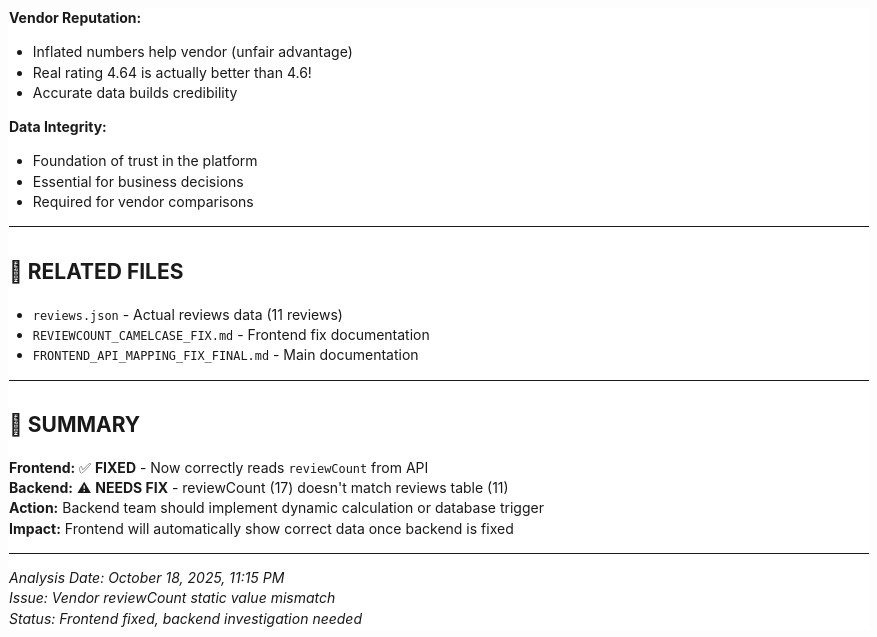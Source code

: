 **Vendor Reputation:**
- Inflated numbers help vendor (unfair advantage)
- Real rating 4.64 is actually better than 4.6!
- Accurate data builds credibility

**Data Integrity:**
- Foundation of trust in the platform
- Essential for business decisions
- Required for vendor comparisons

---

## 📄 RELATED FILES

- `reviews.json` - Actual reviews data (11 reviews)
- `REVIEWCOUNT_CAMELCASE_FIX.md` - Frontend fix documentation
- `FRONTEND_API_MAPPING_FIX_FINAL.md` - Main documentation

---

## 🎉 SUMMARY

**Frontend:** ✅ **FIXED** - Now correctly reads `reviewCount` from API  
**Backend:** ⚠️ **NEEDS FIX** - reviewCount (17) doesn't match reviews table (11)  
**Action:** Backend team should implement dynamic calculation or database trigger  
**Impact:** Frontend will automatically show correct data once backend is fixed  

---

*Analysis Date: October 18, 2025, 11:15 PM*  
*Issue: Vendor reviewCount static value mismatch*  
*Status: Frontend fixed, backend investigation needed*
